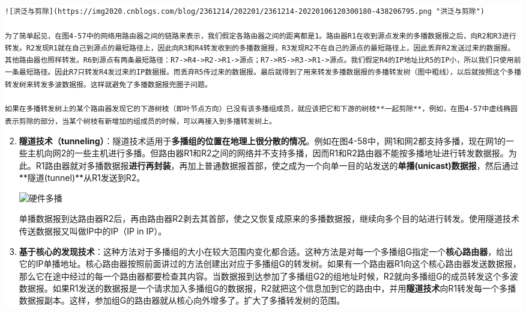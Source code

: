 	![洪泛与剪除](https://img2020.cnblogs.com/blog/2361214/202201/2361214-20220106120300180-438206795.png "洪泛与剪除")
	
	为了简单起见，在图4-57中的网络用路由器之间的链路来表示，我们假定各路由器之间的距离都是1。路由器R1在收到源点发来的多播数据报之后，向R2和R3进行转发。R2发现R1就在自己到源点的最短路径上，因此向R3和R4转发收到的多播数据报，R3发现R2不在自己的源点的最短路径上，因此丢弃R2发送过来的数据报。其他路由器也照样转发。R6到源点有两条最短路径：R7->R4->R2->R1->源点；R7->R5->R3->R1->源点。我们假定R4的IP地址比R5的IP小，所以我们只使用前一条最短路径。因此R7只转发R4发过来的IP数据报。而丢弃R5传过来的数据报。最后就得到了用来转发多播数据报的多播转发树（图中粗线），以后就按照这个多播转发树来转发多波数据报。这样就避免了多播数据报兜圈子问题。
	
	如果在多播转发树上的某个路由器发现它的下游树枝（即叶节点方向）已没有该多播组成员，就应该把它和下游的树枝**一起剪除**，例如，在图4-57中虚线椭圆表示剪除的部分，当某个树枝有新增加的组成员的时候，可以再接入到多播转发树上。
2. **隧道技术（tunneling）**：隧道技术适用于**多播组的位置在地理上很分散的情况**。例如在图4-58中，网1和网2都支持多播，现在网1的一些主机向网2的一些主机进行多播。但路由器R1和R2之间的网络并不支持多播，因而R1和R2路由器不能按多播地址进行转发数据报。为此。R1路由器就对多播数据报**进行再封装**，再加上普通数据报首部，使之成为一个向单一目的站发送的**单播(unicast)数据报**，然后通过**隧道(tunnel)**从R1发送到R2。

	![硬件多播](https://img2020.cnblogs.com/blog/2361214/202201/2361214-20220106120123414-1537659529.png "硬件多播")
	
	单播数据报到达路由器R2后，再由路由器R2剥去其首部，使之又恢复成原来的多播数据报，继续向多个目的站进行转发。使用隧道技术传送数据报又叫做IP中的IP（IP in IP）。
3. **基于核心的发现技术**：这种方法对于多播组的大小在较大范围内变化都合适。这种方法是对每一个多播组G指定一个**核心路由器**，给出它的IP单播地址。核心路由器按照前面讲过的方法创建出对应于多播组G的转发树。如果有一个路由器R1向这个核心路由器发送数据报，那么它在途中经过的每一个路由器都要检查其内容。当数据报到达参加了多播组G2的组地址时候，R2就向多播组G的成员转发这个多波数据报。如果R1发送的数据报是一个请求加入多播组G的数据报，R2就把这个信息加到它的路由中，并用**隧道技术**向R1转发每一个多播数据报副本。这样，参加组G的路由器就从核心向外增多了。扩大了多播转发树的范围。